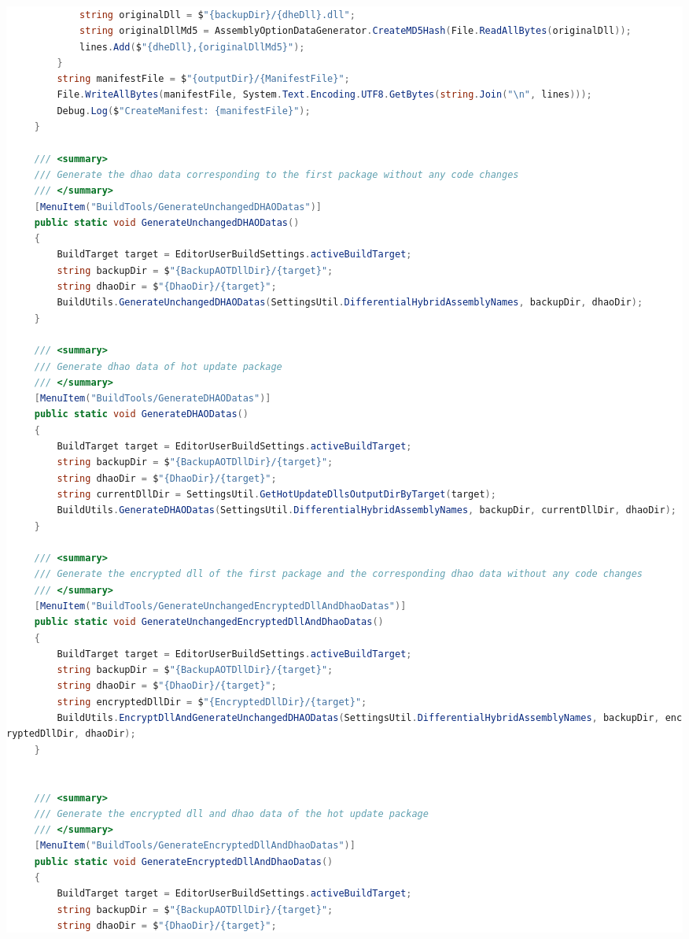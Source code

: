 ```csharp
             string originalDll = $"{backupDir}/{dheDll}.dll";
             string originalDllMd5 = AssemblyOptionDataGenerator.CreateMD5Hash(File.ReadAllBytes(originalDll));
             lines.Add($"{dheDll},{originalDllMd5}");
         }
         string manifestFile = $"{outputDir}/{ManifestFile}";
         File.WriteAllBytes(manifestFile, System.Text.Encoding.UTF8.GetBytes(string.Join("\n", lines)));
         Debug.Log($"CreateManifest: {manifestFile}");
     }

     /// <summary>
     /// Generate the dhao data corresponding to the first package without any code changes
     /// </summary>
     [MenuItem("BuildTools/GenerateUnchangedDHAODatas")]
     public static void GenerateUnchangedDHAODatas()
     {
         BuildTarget target = EditorUserBuildSettings.activeBuildTarget;
         string backupDir = $"{BackupAOTDllDir}/{target}";
         string dhaoDir = $"{DhaoDir}/{target}";
         BuildUtils.GenerateUnchangedDHAODatas(SettingsUtil.DifferentialHybridAssemblyNames, backupDir, dhaoDir);
     }

     /// <summary>
     /// Generate dhao data of hot update package
     /// </summary>
     [MenuItem("BuildTools/GenerateDHAODatas")]
     public static void GenerateDHAODatas()
     {
         BuildTarget target = EditorUserBuildSettings.activeBuildTarget;
         string backupDir = $"{BackupAOTDllDir}/{target}";
         string dhaoDir = $"{DhaoDir}/{target}";
         string currentDllDir = SettingsUtil.GetHotUpdateDllsOutputDirByTarget(target);
         BuildUtils.GenerateDHAODatas(SettingsUtil.DifferentialHybridAssemblyNames, backupDir, currentDllDir, dhaoDir);
     }

     /// <summary>
     /// Generate the encrypted dll of the first package and the corresponding dhao data without any code changes
     /// </summary>
     [MenuItem("BuildTools/GenerateUnchangedEncryptedDllAndDhaoDatas")]
     public static void GenerateUnchangedEncryptedDllAndDhaoDatas()
     {
         BuildTarget target = EditorUserBuildSettings.activeBuildTarget;
         string backupDir = $"{BackupAOTDllDir}/{target}";
         string dhaoDir = $"{DhaoDir}/{target}";
         string encryptedDllDir = $"{EncryptedDllDir}/{target}";
         BuildUtils.EncryptDllAndGenerateUnchangedDHAODatas(SettingsUtil.DifferentialHybridAssemblyNames, backupDir, encryptedDllDir, dhaoDir);
     }


     /// <summary>
     /// Generate the encrypted dll and dhao data of the hot update package
     /// </summary>
     [MenuItem("BuildTools/GenerateEncryptedDllAndDhaoDatas")]
     public static void GenerateEncryptedDllAndDhaoDatas()
     {
         BuildTarget target = EditorUserBuildSettings.activeBuildTarget;
         string backupDir = $"{BackupAOTDllDir}/{target}";
         string dhaoDir = $"{DhaoDir}/{target}";
```
